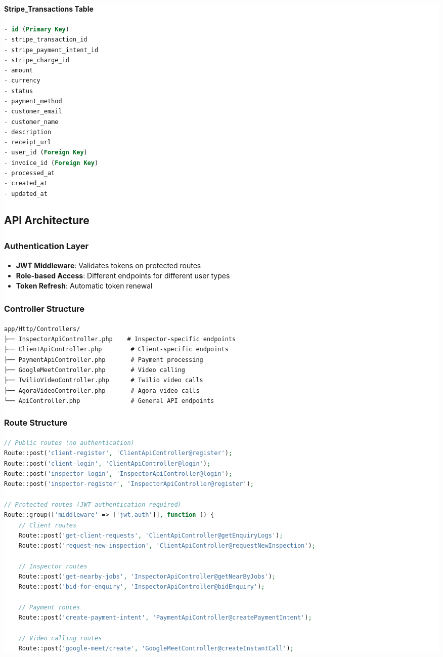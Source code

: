 #### Stripe_Transactions Table
```sql
- id (Primary Key)
- stripe_transaction_id
- stripe_payment_intent_id
- stripe_charge_id
- amount
- currency
- status
- payment_method
- customer_email
- customer_name
- description
- receipt_url
- user_id (Foreign Key)
- invoice_id (Foreign Key)
- processed_at
- created_at
- updated_at
```

## API Architecture

### Authentication Layer
- **JWT Middleware**: Validates tokens on protected routes
- **Role-based Access**: Different endpoints for different user types
- **Token Refresh**: Automatic token renewal

### Controller Structure
```
app/Http/Controllers/
├── InspectorApiController.php    # Inspector-specific endpoints
├── ClientApiController.php        # Client-specific endpoints
├── PaymentApiController.php       # Payment processing
├── GoogleMeetController.php       # Video calling
├── TwilioVideoController.php      # Twilio video calls
├── AgoraVideoController.php       # Agora video calls
└── ApiController.php              # General API endpoints
```

### Route Structure
```php
// Public routes (no authentication)
Route::post('client-register', 'ClientApiController@register');
Route::post('client-login', 'ClientApiController@login');
Route::post('inspector-login', 'InspectorApiController@login');
Route::post('inspector-register', 'InspectorApiController@register');

// Protected routes (JWT authentication required)
Route::group(['middleware' => ['jwt.auth']], function () {
    // Client routes
    Route::post('get-client-requests', 'ClientApiController@getEnquiryLogs');
    Route::post('request-new-inspection', 'ClientApiController@requestNewInspection');
    
    // Inspector routes
    Route::post('get-nearby-jobs', 'InspectorApiController@getNearByJobs');
    Route::post('bid-for-enquiry', 'InspectorApiController@bidEnquiry');
    
    // Payment routes
    Route::post('create-payment-intent', 'PaymentApiController@createPaymentIntent');
    
    // Video calling routes
    Route::post('google-meet/create', 'GoogleMeetController@createInstantCall');
```